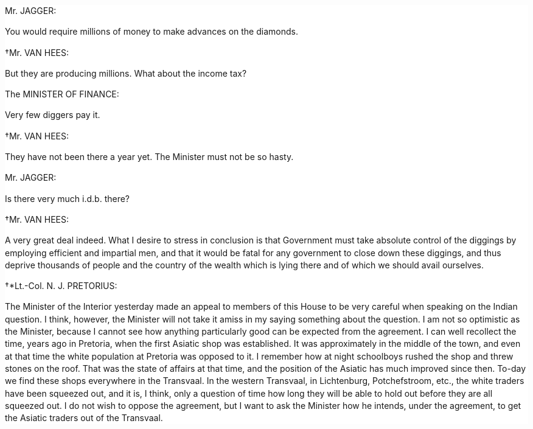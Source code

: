 </speech>

<speech by="#jagger">

<from>Mr. <person refersTo="hansard_za">JAGGER</person>:</from>

<p>You would require millions of money to make advances on the diamonds.</p>

</speech>

<speech by="#van_hees">

<from>&#x2020;Mr. <person refersTo="hansard_za">VAN HEES</person>:</from>

<p>But they are producing millions. What about the income tax?</p>

</speech>

<speech by="#minister_of_finance">

<from>The <person refersTo="hansard_za">MINISTER OF FINANCE</person>:</from>

<p>Very few diggers pay it.</p>

</speech>

<speech by="#van_hees">

<from>&#x2020;Mr. <person refersTo="hansard_za">VAN HEES</person>:</from>

<p>They have not been there a year yet. The Minister must not be so hasty.</p>

</speech>

<speech by="#jagger">

<from>Mr. <person refersTo="hansard_za">JAGGER</person>:</from>

<p>Is there very much i.d.b. there?</p>

</speech>

<speech by="#van_hees">

<from>&#x2020;Mr. <person refersTo="hansard_za">VAN HEES</person>:</from>

<p>A very great deal indeed. What I desire to stress in conclusion is that Government must take absolute control of the diggings by employing efficient and impartial men, and that it would be fatal for any government to close down these diggings, and thus deprive thousands of people and the country of the wealth which is lying there and of which we should avail ourselves.</p>

</speech>

<speech by="#pretorius">

<from>&#x2020;*Lt.-Col. <person refersTo="hansard_za">N. J. PRETORIUS</person>:</from>

<p>The Minister of the Interior yesterday made an appeal to members of this House to be very careful when speaking on the Indian question. I think, however, the Minister will not take it amiss in my saying something about the question. I am not so optimistic as the Minister, because I cannot see how anything particularly good can be expected from the agreement. I can well recollect the time, years ago in Pretoria, when the first Asiatic shop was established. It was approximately in the middle of the town, and even at that time the white population at Pretoria was opposed to it. I remember how at night schoolboys rushed the shop and threw stones on the roof. That was the state of affairs at that time, and the position of the Asiatic has much improved since then. To-day we find these shops everywhere in the Transvaal. In the western Transvaal, in Lichtenburg, Potchefstroom, etc., the white traders have been squeezed out, and it is, I think, only a question of time how long they will be able to hold out before they are all squeezed out. I do not wish to oppose the agreement, but I want to ask the Minister how he intends, under the agreement, to get the Asiatic traders out of the Transvaal.</p>
